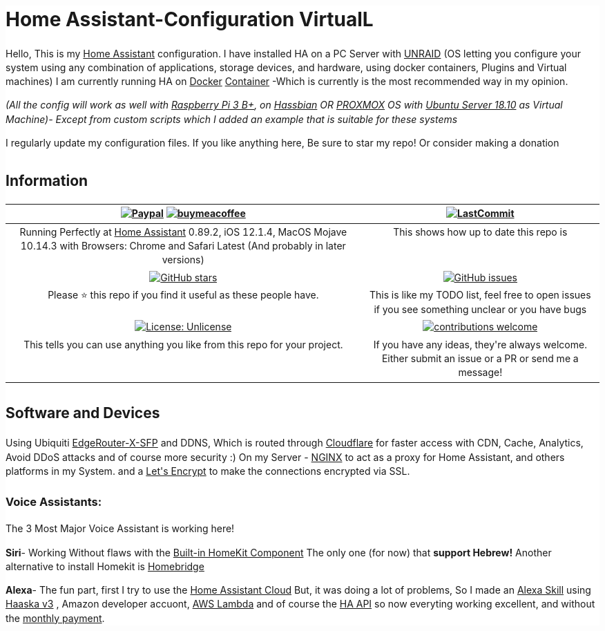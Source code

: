 # Home Assistant-Configuration VirtualL
Hello, This is my [Home Assistant](https://home-assistant.io/) configuration.
I have installed HA on a PC Server with [UNRAID](https://unraid.net/) (OS letting you configure your system using any combination of applications, storage devices, and hardware, using docker containers, Plugins and Virtual machines)
I am currently running HA on [Docker](https://www.docker.com) [Container](https://hub.docker.com/r/homeassistant/home-assistant) -Which is currently is the most recommended way in my opinion.

*(All the config will work as well with [Raspberry Pi 3 B+](https://www.raspberrypi.org/products/raspberry-pi-3-model-b-plus/), on [Hassbian](https://www.home-assistant.io/docs/installation/hassbian/installation/)  OR [PROXMOX](https://www.proxmox.com/en/downloads) OS with [Ubuntu Server 18.10](https://www.ubuntu.com/download/server) as Virtual Machine)- Except from custom scripts which I added an example that is suitable for these systems*

I regularly update my configuration files.
If you like anything here, Be sure to star my repo! Or consider making a donation

## Information
|  [![Paypal](https://img.shields.io/badge/Donate-Paypal-3b7bbf.svg?logo=paypal&longCache=true&style=for-the-badge)](https://www.paypal.me/VirtualL123) [![buymeacoffee](https://img.shields.io/badge/Donate-Buy--Me--a--Coffee-F7D606.svg?logo=coffeescript&longCache=true&style=for-the-badge)](https://www.buymeacoffee.com/VirtualL) | [![LastCommit](https://img.shields.io/github/last-commit/VirtualL/HomeAssistant-Config.svg?style=for-the-badge)](https://github.com/VirtualL/HomeAssistant-Config/commits/master)|
|:---:|:---:|
| Running Perfectly at [Home Assistant](.HA_VERSION) 0.89.2, iOS 12.1.4, MacOS Mojave 10.14.3 with Browsers: Chrome and Safari Latest (And probably in later versions)| This shows how up to date this repo is |
| [![GitHub stars](https://img.shields.io/github/stars/VirtualL/HomeAssistant-Config.svg?style=for-the-badge)](https://github.com/VirtualL/HomeAssistant-Config/stargazers) | [![GitHub issues](https://img.shields.io/github/issues/VirtualL/HomeAssistant-Config.svg?style=for-the-badge)](https://github.com/VirtualL/HomeAssistant-Config/issues) |
| Please :star: this repo if you find it useful as these people have. | This is like my TODO list, feel free to open issues if you see something unclear or you have bugs |
|[![License: Unlicense](https://img.shields.io/badge/license-Unlicense-blue.svg?style=for-the-badge)](http://unlicense.org/)| [![contributions welcome](https://img.shields.io/badge/contributions-welcome-blue.svg?style=for-the-badge)](https://github.com/VirtualL/HomeAssistant-Config/pulls) |
| This tells you can use anything you like from this repo for your project. | If you have any ideas, they're always welcome.  Either submit an issue or a PR or send me a message! |


## Software and Devices
Using Ubiquiti [EdgeRouter-X-SFP](https://www.ui.com/edgemax/edgerouter-x-sfp/) and DDNS, Which is routed through [Cloudflare](https://www.cloudflare.com/) for faster access with CDN, Cache, Analytics, Avoid DDoS attacks and of course more security :)
On my Server - [NGINX](https://nginx.org/en/) to act as a proxy for Home Assistant, and others platforms in my System.
and a [Let's Encrypt](https://letsencrypt.org/) to make the connections encrypted via SSL.
### Voice Assistants:
The 3 Most Major Voice Assistant is working here!

**Siri**- Working  Without flaws with the [Built-in HomeKit Component](https://www.home-assistant.io/components/homekit/) The only one (for now) that **support Hebrew!** Another alternative to install Homekit is [Homebridge ](https://github.com/nfarina/homebridge)

**Alexa**- The fun part, first I try to use the [Home Assistant Cloud](https://www.home-assistant.io/components/cloud/) But, it was doing a lot of problems,
So I made an [Alexa Skill](https://developer.amazon.com/alexa-skills-kit) using [Haaska v3](https://github.com/mike-grant/haaska/)  , Amazon developer accuont, [AWS Lambda](https://aws.amazon.com/lambda/) and of course the [HA API](https://www.home-assistant.io/components/api/)  so now everyting working excellent, and without the [monthly payment](https://www.nabucasa.com/config/).
